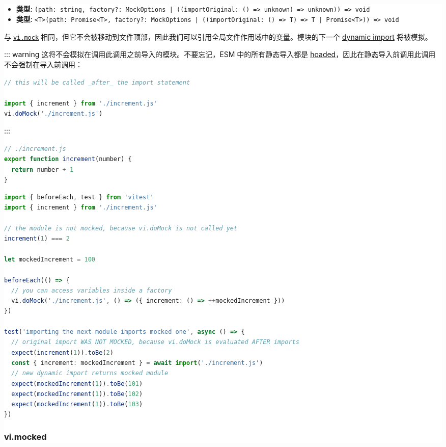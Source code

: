 - **类型**: `(path: string, factory?: MockOptions | ((importOriginal: () => unknown) => unknown)) => void`
- **类型**: `<T>(path: Promise<T>, factory?: MockOptions | ((importOriginal: () => T) => T | Promise<T>)) => void`

与 [`vi.mock`](#vi-mock) 相同，但它不会被移动到文件顶部，因此我们可以引用全局文件作用域中的变量。模块的下一个 [dynamic import](https://developer.mozilla.org/en-US/docs/Web/JavaScript/Reference/Operators/import) 将被模拟。

::: warning
这将不会模拟在调用此调用之前导入的模块。不要忘记，ESM 中的所有静态导入都是 [hoaded](https://developer.mozilla.org/en-US/docs/Web/JavaScript/Reference/Statements/import#hoisting)，因此在静态导入前调用此调用不会强制在导入前调用：

```ts
// this will be called _after_ the import statement

import { increment } from './increment.js'
vi.doMock('./increment.js')
```

:::

```ts
// ./increment.js
export function increment(number) {
  return number + 1
}
```

```ts
import { beforeEach, test } from 'vitest'
import { increment } from './increment.js'

// the module is not mocked, because vi.doMock is not called yet
increment(1) === 2

let mockedIncrement = 100

beforeEach(() => {
  // you can access variables inside a factory
  vi.doMock('./increment.js', () => ({ increment: () => ++mockedIncrement }))
})

test('importing the next module imports mocked one', async () => {
  // original import WAS NOT MOCKED, because vi.doMock is evaluated AFTER imports
  expect(increment(1)).toBe(2)
  const { increment: mockedIncrement } = await import('./increment.js')
  // new dynamic import returns mocked module
  expect(mockedIncrement(1)).toBe(101)
  expect(mockedIncrement(1)).toBe(102)
  expect(mockedIncrement(1)).toBe(103)
})
```

### vi.mocked
